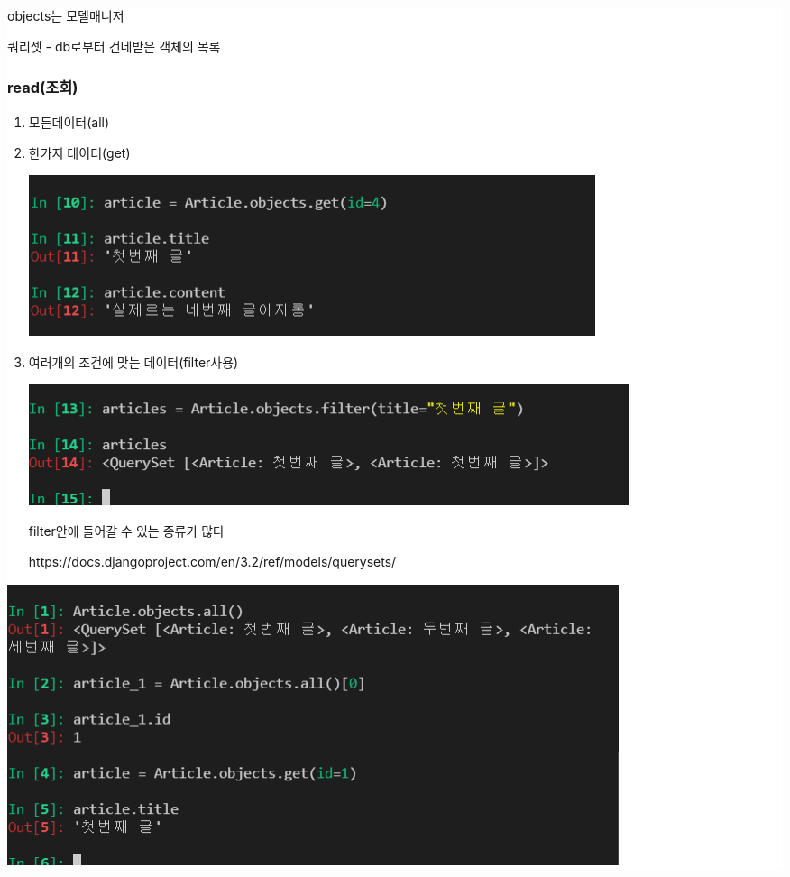 
objects는 모델매니저

쿼리셋 - db로부터 건네받은 객체의 목록



### read(조회)

1. 모든데이터(all)

2. 한가지 데이터(get)

   ![image-20220308134103406](Django%20Model.assets/image-20220308134103406.png)

3. 여러개의 조건에 맞는 데이터(filter사용)

   ![image-20220308134051234](Django%20Model.assets/image-20220308134051234.png)

   filter안에 들어갈 수 있는 종류가 많다

   https://docs.djangoproject.com/en/3.2/ref/models/querysets/

![image-20220308133252535](Django%20Model.assets/image-20220308133252535.png)
